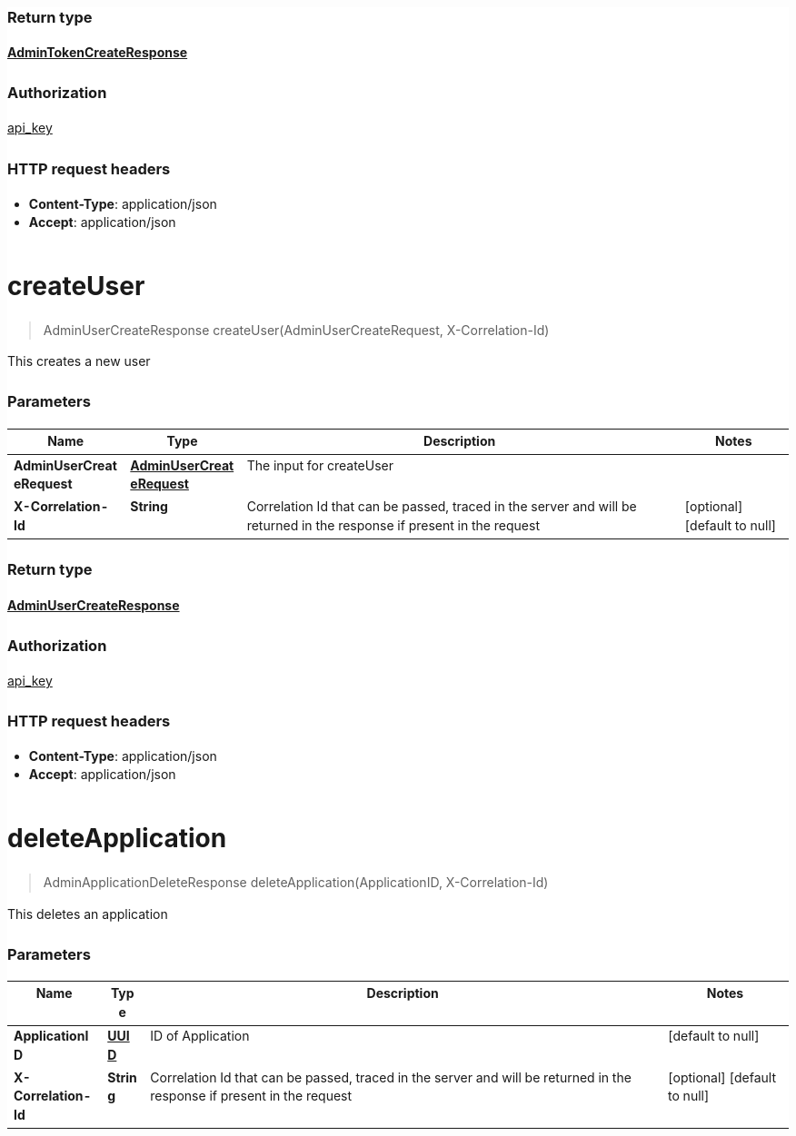 ### Return type

[**AdminTokenCreateResponse**](../Models/AdminTokenCreateResponse.md)

### Authorization

[api_key](../README.md#api_key)

### HTTP request headers

- **Content-Type**: application/json
- **Accept**: application/json

<a name="createUser"></a>
# **createUser**
> AdminUserCreateResponse createUser(AdminUserCreateRequest, X-Correlation-Id)

This creates a new user

### Parameters

Name | Type | Description  | Notes
------------- | ------------- | ------------- | -------------
 **AdminUserCreateRequest** | [**AdminUserCreateRequest**](../Models/AdminUserCreateRequest.md)| The input for createUser |
 **X-Correlation-Id** | **String**| Correlation Id that can be passed, traced in the server and will be returned in the response if present in the request | [optional] [default to null]

### Return type

[**AdminUserCreateResponse**](../Models/AdminUserCreateResponse.md)

### Authorization

[api_key](../README.md#api_key)

### HTTP request headers

- **Content-Type**: application/json
- **Accept**: application/json

<a name="deleteApplication"></a>
# **deleteApplication**
> AdminApplicationDeleteResponse deleteApplication(ApplicationID, X-Correlation-Id)

This deletes an application

### Parameters

Name | Type | Description  | Notes
------------- | ------------- | ------------- | -------------
 **ApplicationID** | [**UUID**](../Models/.md)| ID of Application | [default to null]
 **X-Correlation-Id** | **String**| Correlation Id that can be passed, traced in the server and will be returned in the response if present in the request | [optional] [default to null]

